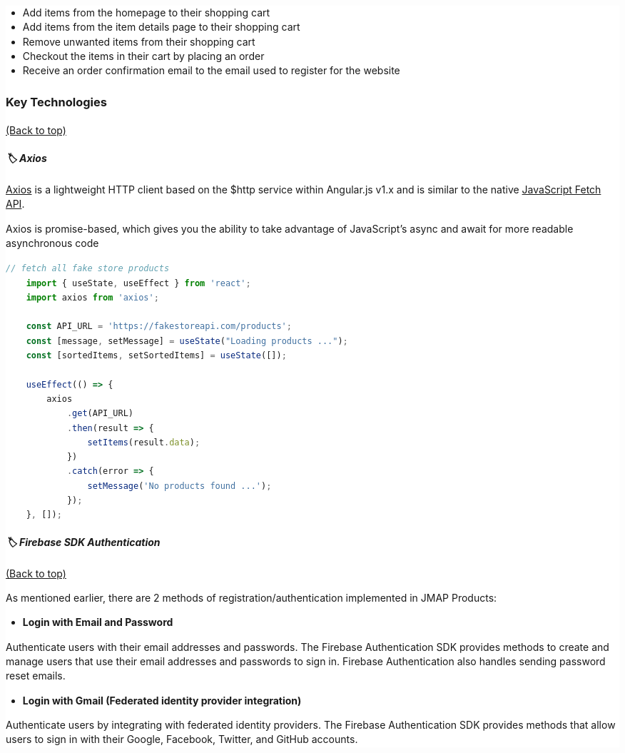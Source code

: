 - Add items from the homepage to their shopping cart
- Add items from the item details page to their shopping cart
- Remove unwanted items from their shopping cart
- Checkout the items in their cart by placing an order
- Receive an order confirmation email to the email used to register for the website

### Key Technologies
[(Back to top)](#table-of-contents)

##### :label: Axios

[Axios](https://www.npmjs.com/package/react-axios) is a lightweight HTTP client based on the $http service within Angular.js v1.x and is similar to the native [JavaScript Fetch API](https://developer.mozilla.org/en-US/docs/Web/API/Fetch_API/Using_Fetch).

Axios is promise-based, which gives you the ability to take advantage of JavaScript’s async and await for more readable asynchronous code

``` javascript
// fetch all fake store products 
    import { useState, useEffect } from 'react';
    import axios from 'axios';

    const API_URL = 'https://fakestoreapi.com/products';
    const [message, setMessage] = useState("Loading products ...");
    const [sortedItems, setSortedItems] = useState([]);

    useEffect(() => {
        axios
            .get(API_URL)
            .then(result => {
                setItems(result.data);
            })
            .catch(error => {
                setMessage('No products found ...');
            });
    }, []);
```

##### :label: Firebase SDK Authentication
[(Back to top)](#table-of-contents)

As mentioned earlier, there are 2 methods of registration/authentication implemented in JMAP Products:

- **Login with Email and Password**

Authenticate users with their email addresses and passwords. The Firebase Authentication SDK provides methods to create and manage users that use their email addresses and passwords to sign in. Firebase Authentication also handles sending password reset emails.

- **Login with Gmail (Federated identity provider integration)**

Authenticate users by integrating with federated identity providers. The Firebase Authentication SDK provides methods that allow users to sign in with their Google, Facebook, Twitter, and GitHub accounts.
